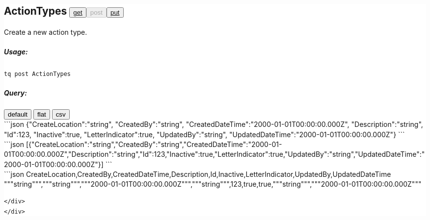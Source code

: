 ```json
```  
</div>
</div>


## ActionTypes <button type="button" class="btn btn-verb btn-primary btn-sm">[get](get.md#actiontypes)</button><button type="button" class="btn btn-verb btn-secondary btn-sm" disabled>post</button><button type="button" class="btn btn-verb btn-primary btn-sm">[put](put.md#actiontypes)</button>  
		
Create a new action type.  
##### Usage:  
```shell
tq post ActionTypes
``` 
<h5 class="h5-code">Query:</h5>  
<button class="btn btn-code btn-outline-info btn-sm" type="button" data-bs-toggle="collapse" data-bs-target="#ActionTypesCreate-default" aria-expanded="true" aria-controls="ActionTypesCreate-default">
default
</button>
<button class="btn btn-code btn-outline-info btn-sm" type="button" data-bs-toggle="collapse" data-bs-target="#ActionTypesCreate-flat" aria-expanded="false" aria-controls="ActionTypesCreate-flat">
flat
</button>
<button class="btn btn-code btn-outline-info btn-sm" type="button" data-bs-toggle="collapse" data-bs-target="#ActionTypesCreate-csv" aria-expanded="false" aria-controls="ActionTypesCreate-csv">
csv
</button>
<div id="ActionTypesCreate-parent">
<div class="collapse show" id="ActionTypesCreate-default" data-bs-parent="#ActionTypesCreate-parent"> 
```json
{"CreateLocation":"string", "CreatedBy":"string", "CreatedDateTime":"2000-01-01T00:00:00.000Z", "Description":"string", "Id":123, "Inactive":true, "LetterIndicator":true, "UpdatedBy":"string", "UpdatedDateTime":"2000-01-01T00:00:00.000Z"}
```  
</div>
<div class="collapse" id="ActionTypesCreate-flat"  data-bs-parent="#ActionTypesCreate-parent">
```json
[{"CreateLocation":"string","CreatedBy":"string","CreatedDateTime":"2000-01-01T00:00:00.000Z","Description":"string","Id":123,"Inactive":true,"LetterIndicator":true,"UpdatedBy":"string","UpdatedDateTime":"2000-01-01T00:00:00.000Z"}]
```  
</div>
<div class="collapse" id="ActionTypesCreate-csv" data-bs-parent="#ActionTypesCreate-parent">
```json
CreateLocation,CreatedBy,CreatedDateTime,Description,Id,Inactive,LetterIndicator,UpdatedBy,UpdatedDateTime
"""string""","""string""","""2000-01-01T00:00:00.000Z""","""string""",123,true,true,"""string""","""2000-01-01T00:00:00.000Z"""

```  
</div>
</div>
